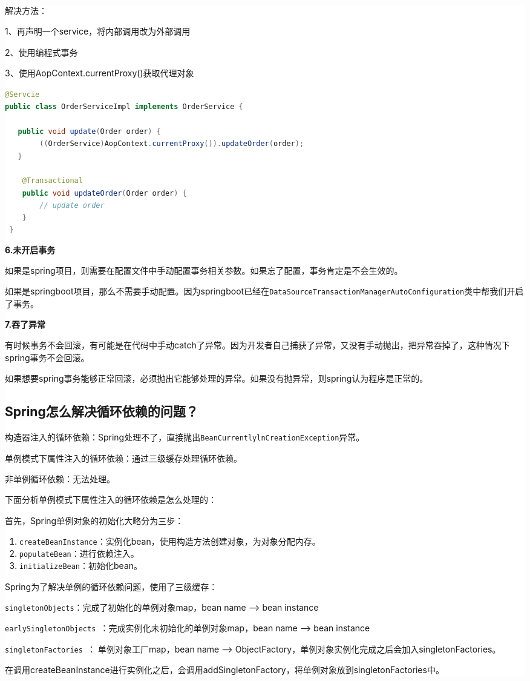 解决方法：

1、再声明一个service，将内部调用改为外部调用

2、使用编程式事务

3、使用AopContext.currentProxy()获取代理对象

```java
@Servcie
public class OrderServiceImpl implements OrderService {
    
   public void update(Order order) {
        ((OrderService)AopContext.currentProxy()).updateOrder(order);
   }

    @Transactional
    public void updateOrder(Order order) {
        // update order
    }
 }
```

**6.未开启事务**

如果是spring项目，则需要在配置文件中手动配置事务相关参数。如果忘了配置，事务肯定是不会生效的。

如果是springboot项目，那么不需要手动配置。因为springboot已经在`DataSourceTransactionManagerAutoConfiguration`类中帮我们开启了事务。

**7.吞了异常**

有时候事务不会回滚，有可能是在代码中手动catch了异常。因为开发者自己捕获了异常，又没有手动抛出，把异常吞掉了，这种情况下spring事务不会回滚。

如果想要spring事务能够正常回滚，必须抛出它能够处理的异常。如果没有抛异常，则spring认为程序是正常的。

## Spring怎么解决循环依赖的问题？

构造器注入的循环依赖：Spring处理不了，直接抛出`BeanCurrentlylnCreationException`异常。

单例模式下属性注入的循环依赖：通过三级缓存处理循环依赖。 

非单例循环依赖：无法处理。

下面分析单例模式下属性注入的循环依赖是怎么处理的：

首先，Spring单例对象的初始化大略分为三步：

1. `createBeanInstance`：实例化bean，使用构造方法创建对象，为对象分配内存。
2. `populateBean`：进行依赖注入。
3. `initializeBean`：初始化bean。

Spring为了解决单例的循环依赖问题，使用了三级缓存：

`singletonObjects`：完成了初始化的单例对象map，bean name --> bean instance

`earlySingletonObjects `：完成实例化未初始化的单例对象map，bean name --> bean instance

`singletonFactories `： 单例对象工厂map，bean name --> ObjectFactory，单例对象实例化完成之后会加入singletonFactories。

在调用createBeanInstance进行实例化之后，会调用addSingletonFactory，将单例对象放到singletonFactories中。
